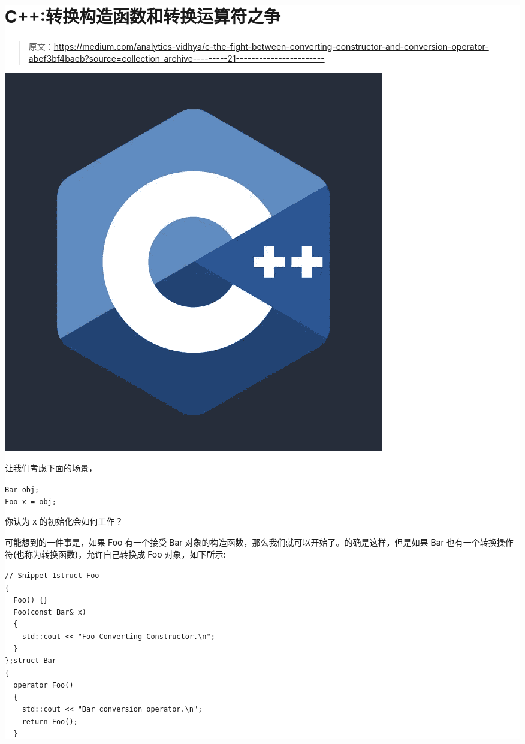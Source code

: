 # C++:转换构造函数和转换运算符之争

> 原文：<https://medium.com/analytics-vidhya/c-the-fight-between-converting-constructor-and-conversion-operator-abef3bf4baeb?source=collection_archive---------21----------------------->

![](img/ab1744d571377f2e5a01dbc4738990bc.png)

让我们考虑下面的场景，

```
Bar obj;
Foo x = obj;
```

你认为 x 的初始化会如何工作？

可能想到的一件事是，如果 Foo 有一个接受 Bar 对象的构造函数，那么我们就可以开始了。的确是这样，但是如果 Bar 也有一个转换操作符(也称为转换函数)，允许自己转换成 Foo 对象，如下所示:

```
// Snippet 1struct Foo
{
  Foo() {}
  Foo(const Bar& x)
  { 
    std::cout << "Foo Converting Constructor.\n"; 
  }
};struct Bar
{
  operator Foo()
  { 
    std::cout << "Bar conversion operator.\n";
    return Foo();
  }
```
